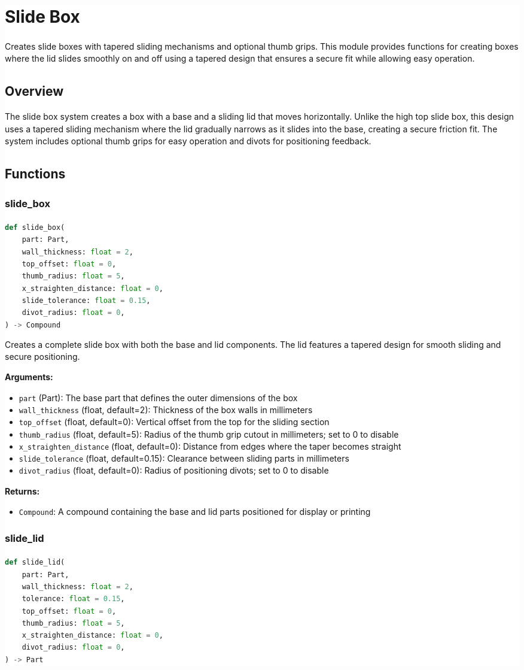 # Slide Box

Creates slide boxes with tapered sliding mechanisms and optional thumb grips. This module provides functions for creating boxes where the lid slides smoothly on and off using a tapered design that ensures a secure fit while allowing easy operation.

## Overview

The slide box system creates a box with a base and a sliding lid that moves horizontally. Unlike the high top slide box, this design uses a tapered sliding mechanism where the lid gradually narrows as it slides into the base, creating a secure friction fit. The system includes optional thumb grips for easy operation and divots for positioning feedback.

## Functions

### slide_box

```python
def slide_box(
    part: Part,
    wall_thickness: float = 2,
    top_offset: float = 0,
    thumb_radius: float = 5,
    x_straighten_distance: float = 0,
    slide_tolerance: float = 0.15,
    divot_radius: float = 0,
) -> Compound
```

Creates a complete slide box with both the base and lid components. The lid features a tapered design for smooth sliding and secure positioning.

**Arguments:**
- `part` (Part): The base part that defines the outer dimensions of the box
- `wall_thickness` (float, default=2): Thickness of the box walls in millimeters
- `top_offset` (float, default=0): Vertical offset from the top for the sliding section
- `thumb_radius` (float, default=5): Radius of the thumb grip cutout in millimeters; set to 0 to disable
- `x_straighten_distance` (float, default=0): Distance from edges where the taper becomes straight
- `slide_tolerance` (float, default=0.15): Clearance between sliding parts in millimeters
- `divot_radius` (float, default=0): Radius of positioning divots; set to 0 to disable

**Returns:**
- `Compound`: A compound containing the base and lid parts positioned for display or printing

### slide_lid

```python
def slide_lid(
    part: Part,
    wall_thickness: float = 2,
    tolerance: float = 0.15,
    top_offset: float = 0,
    thumb_radius: float = 5,
    x_straighten_distance: float = 0,
    divot_radius: float = 0,
) -> Part
```
